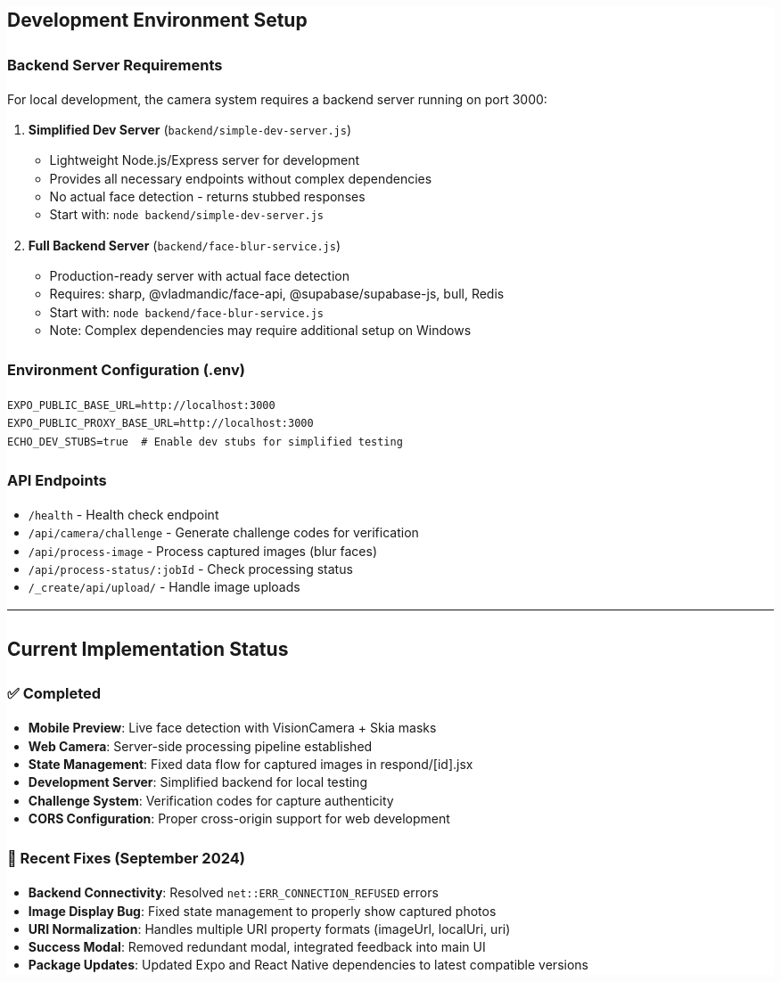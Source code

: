 
## Development Environment Setup

### Backend Server Requirements
For local development, the camera system requires a backend server running on port 3000:

1. **Simplified Dev Server** (`backend/simple-dev-server.js`)
   - Lightweight Node.js/Express server for development
   - Provides all necessary endpoints without complex dependencies
   - No actual face detection - returns stubbed responses
   - Start with: `node backend/simple-dev-server.js`

2. **Full Backend Server** (`backend/face-blur-service.js`)
   - Production-ready server with actual face detection
   - Requires: sharp, @vladmandic/face-api, @supabase/supabase-js, bull, Redis
   - Start with: `node backend/face-blur-service.js`
   - Note: Complex dependencies may require additional setup on Windows

### Environment Configuration (.env)
```
EXPO_PUBLIC_BASE_URL=http://localhost:3000
EXPO_PUBLIC_PROXY_BASE_URL=http://localhost:3000
ECHO_DEV_STUBS=true  # Enable dev stubs for simplified testing
```

### API Endpoints
- `/health` - Health check endpoint
- `/api/camera/challenge` - Generate challenge codes for verification
- `/api/process-image` - Process captured images (blur faces)
- `/api/process-status/:jobId` - Check processing status
- `/_create/api/upload/` - Handle image uploads

---

## Current Implementation Status

### ✅ Completed
- **Mobile Preview**: Live face detection with VisionCamera + Skia masks
- **Web Camera**: Server-side processing pipeline established
- **State Management**: Fixed data flow for captured images in respond/[id].jsx
- **Development Server**: Simplified backend for local testing
- **Challenge System**: Verification codes for capture authenticity
- **CORS Configuration**: Proper cross-origin support for web development

### 🔧 Recent Fixes (September 2024)
- **Backend Connectivity**: Resolved `net::ERR_CONNECTION_REFUSED` errors
- **Image Display Bug**: Fixed state management to properly show captured photos
- **URI Normalization**: Handles multiple URI property formats (imageUrl, localUri, uri)
- **Success Modal**: Removed redundant modal, integrated feedback into main UI
- **Package Updates**: Updated Expo and React Native dependencies to latest compatible versions
